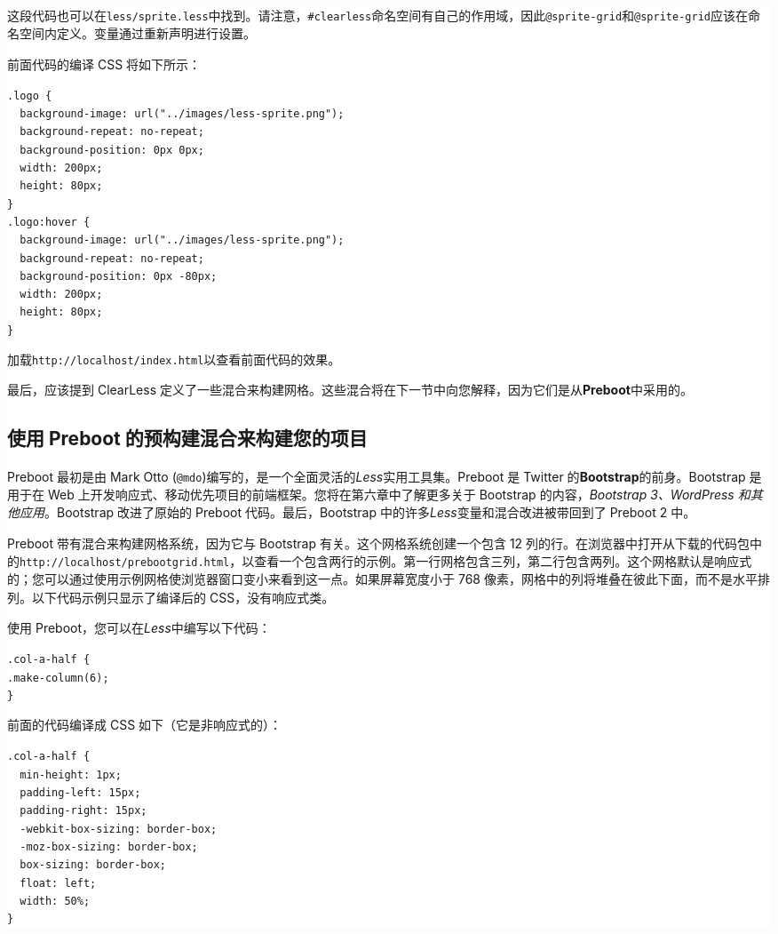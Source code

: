 这段代码也可以在`less/sprite.less`中找到。请注意，`#clearless`命名空间有自己的作用域，因此`@sprite-grid`和`@sprite-grid`应该在命名空间内定义。变量通过重新声明进行设置。

前面代码的编译 CSS 将如下所示：

```less
.logo {
  background-image: url("../images/less-sprite.png");
  background-repeat: no-repeat;
  background-position: 0px 0px;
  width: 200px;
  height: 80px;
}
.logo:hover {
  background-image: url("../images/less-sprite.png");
  background-repeat: no-repeat;
  background-position: 0px -80px;
  width: 200px;
  height: 80px;
}
```

加载`http://localhost/index.html`以查看前面代码的效果。

最后，应该提到 ClearLess 定义了一些混合来构建网格。这些混合将在下一节中向您解释，因为它们是从**Preboot**中采用的。

## 使用 Preboot 的预构建混合来构建您的项目

Preboot 最初是由 Mark Otto (`@mdo`)编写的，是一个全面灵活的*Less*实用工具集。Preboot 是 Twitter 的**Bootstrap**的前身。Bootstrap 是用于在 Web 上开发响应式、移动优先项目的前端框架。您将在第六章中了解更多关于 Bootstrap 的内容，*Bootstrap 3、WordPress 和其他应用*。Bootstrap 改进了原始的 Preboot 代码。最后，Bootstrap 中的许多*Less*变量和混合改进被带回到了 Preboot 2 中。

Preboot 带有混合来构建网格系统，因为它与 Bootstrap 有关。这个网格系统创建一个包含 12 列的行。在浏览器中打开从下载的代码包中的`http://localhost/prebootgrid.html`，以查看一个包含两行的示例。第一行网格包含三列，第二行包含两列。这个网格默认是响应式的；您可以通过使用示例网格使浏览器窗口变小来看到这一点。如果屏幕宽度小于 768 像素，网格中的列将堆叠在彼此下面，而不是水平排列。以下代码示例只显示了编译后的 CSS，没有响应式类。

使用 Preboot，您可以在*Less*中编写以下代码：

```less
.col-a-half { 
.make-column(6); 
}
```

前面的代码编译成 CSS 如下（它是非响应式的）：

```less
.col-a-half {
  min-height: 1px;
  padding-left: 15px;
  padding-right: 15px;
  -webkit-box-sizing: border-box;
  -moz-box-sizing: border-box;
  box-sizing: border-box;
  float: left;
  width: 50%;
}
```
